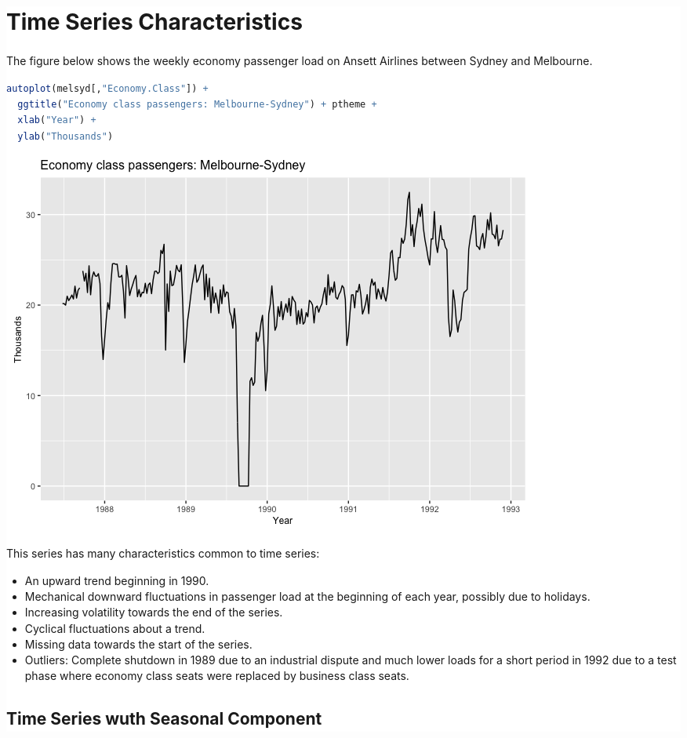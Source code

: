 # Time Series Characteristics

The figure below shows the weekly economy passenger load on Ansett
Airlines between Sydney and Melbourne.

``` r
autoplot(melsyd[,"Economy.Class"]) +
  ggtitle("Economy class passengers: Melbourne-Sydney") + ptheme +
  xlab("Year") +
  ylab("Thousands")
```

![](1Graphics_files/figure-gfm/unnamed-chunk-13-1.png)

This series has many characteristics common to time series:

  - An upward trend beginning in 1990.
  - Mechanical downward fluctuations in passenger load at the beginning
    of each year, possibly due to holidays.
  - Increasing volatility towards the end of the series.
  - Cyclical fluctuations about a trend.
  - Missing data towards the start of the series.
  - Outliers: Complete shutdown in 1989 due to an industrial dispute and
    much lower loads for a short period in 1992 due to a test phase
    where economy class seats were replaced by business class seats.

## Time Series wuth Seasonal Component
